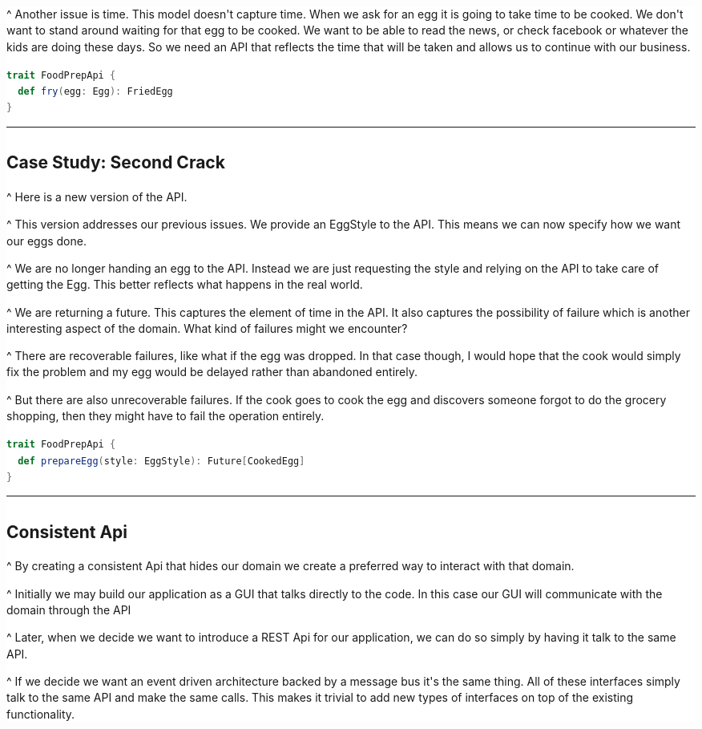 ^ Another issue is time.  This model doesn't capture time.  When we ask for an egg it is going to take time to be cooked. We don't want to stand around waiting for that egg to be cooked. We want to be able to read the news, or check facebook or whatever the kids are doing these days.  So we need an API that reflects the time that will be taken and allows us to continue with our business.

```scala
trait FoodPrepApi {
  def fry(egg: Egg): FriedEgg
}
```
---

## Case Study: Second Crack

^ Here is a new version of the API.

^ This version addresses our previous issues.  We provide an EggStyle to the API.  This means we can now specify how we want our eggs done.

^ We are no longer handing an egg to the API.  Instead we are just requesting the style and relying on the API to take care of getting the Egg.  This better reflects what happens in the real world.

^ We are returning a future. This captures the element of time in the API. It also captures the possibility of failure which is another interesting aspect of the domain. What kind of failures might we encounter?

^ There are recoverable failures, like what if the egg was dropped.  In that case though, I would hope that the cook would simply fix the problem and my egg would be delayed rather than abandoned entirely.

^ But there are also unrecoverable failures. If the cook goes to cook the egg and discovers someone forgot to do the grocery shopping, then they might have to fail the operation entirely.

```scala
trait FoodPrepApi {
  def prepareEgg(style: EggStyle): Future[CookedEgg]
}
```

---

## Consistent Api

^ By creating a consistent Api that hides our domain we create a preferred way to interact with that domain.

^ Initially we may build our application as a GUI that talks directly to the code.  In this case our GUI will communicate with the domain through the API

^ Later, when we decide we want to introduce a REST Api for our application, we can do so simply by having it talk to the same API.

^ If we decide we want an event driven architecture backed by a message bus it's the same thing.  All of these interfaces simply talk to the same API and make the same calls.  This makes it trivial to add new types of interfaces on top of the existing functionality.
